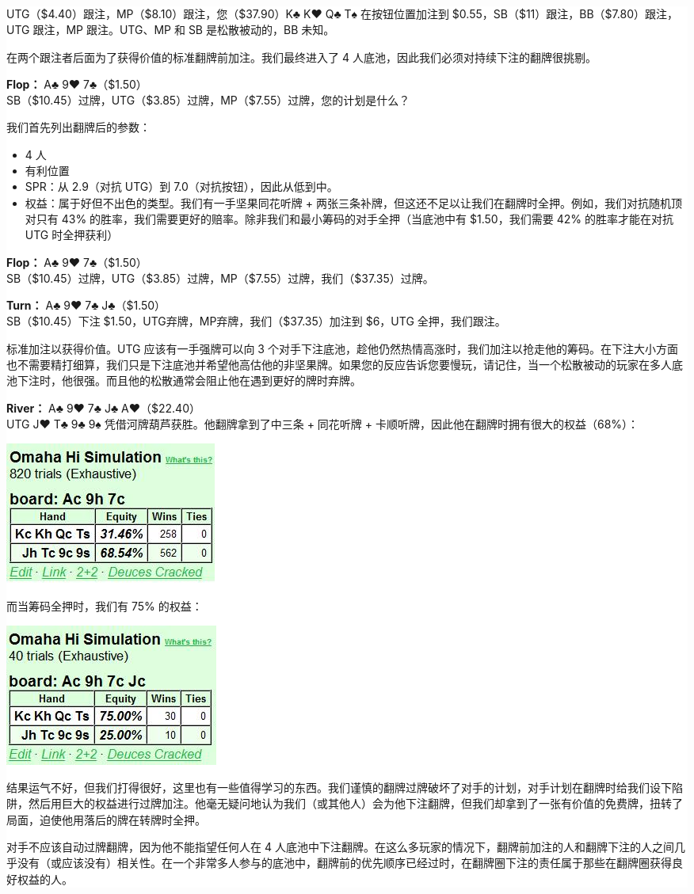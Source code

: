 UTG（\$4.40）跟注，MP（\$8.10）跟注，您（\$37.90）K♣ <span class=text-red>K♥</span> Q♣ T♠ 在按钮位置加注到 \$0.55，SB（\$11）跟注，BB（\$7.80）跟注，UTG 跟注，MP 跟注。UTG、MP 和 SB 是松散被动的，BB 未知。

在两个跟注者后面为了获得价值的标准翻牌前加注。我们最终进入了 4 人底池，因此我们必须对持续下注的翻牌很挑剔。

**Flop：** A♣ <span class=text-red>9♥</span> 7♣（\$1.50）  
SB（\$10.45）过牌，UTG（\$3.85）过牌，MP（\$7.55）过牌，您的计划是什么？

我们首先列出翻牌后的参数：

- 4 人
- 有利位置
- SPR：从 2.9（对抗 UTG）到 7.0（对抗按钮），因此从低到中。
- 权益：属于好但不出色的类型。我们有一手坚果同花听牌 + 两张三条补牌，但这还不足以让我们在翻牌时全押。例如，我们对抗随机顶对只有 43% 的胜率，我们需要更好的赔率。除非我们和最小筹码的对手全押（当底池中有 \$1.50，我们需要 42% 的胜率才能在对抗 UTG 时全押获利）

**Flop：** A♣ <span class=text-red>9♥</span> 7♣（\$1.50）  
SB（\$10.45）过牌，UTG（\$3.85）过牌，MP（\$7.55）过牌，我们（\$37.35）过牌。

**Turn：** A♣ <span class=text-red>9♥</span> 7♣ J♣（\$1.50）  
SB（\$10.45）下注 \$1.50，UTG弃牌，MP弃牌，我们（\$37.35）加注到 \$6，UTG 全押，我们跟注。

标准加注以获得价值。UTG 应该有一手强牌可以向 3 个对手下注底池，趁他仍然热情高涨时，我们加注以抢走他的筹码。在下注大小方面也不需要精打细算，我们只是下注底池并希望他高估他的非坚果牌。如果您的反应告诉您要慢玩，请记住，当一个松散被动的玩家在多人底池下注时，他很强。而且他的松散通常会阻止他在遇到更好的牌时弃牌。

**River：** A♣ <span class=text-red>9♥</span> 7♣ J♣ <span class=text-red>A♥</span>（\$22.40）  
UTG <span class=text-red>J♥</span> T♣ 9♣ 9♠ 凭借河牌葫芦获胜。他翻牌拿到了中三条 + 同花听牌 + 卡顺听牌，因此他在翻牌时拥有很大的权益（68%）：

![pics/10-3](pics/10-3.jpg)

而当筹码全押时，我们有 75% 的权益：

![pics/10-4](pics/10-4.jpg)

结果运气不好，但我们打得很好，这里也有一些值得学习的东西。我们谨慎的翻牌过牌破坏了对手的计划，对手计划在翻牌时给我们设下陷阱，然后用巨大的权益进行过牌加注。他毫无疑问地认为我们（或其他人）会为他下注翻牌，但我们却拿到了一张有价值的免费牌，扭转了局面，迫使他用落后的牌在转牌时全押。

对手不应该自动过牌翻牌，因为他不能指望任何人在 4 人底池中下注翻牌。在这么多玩家的情况下，翻牌前加注的人和翻牌下注的人之间几乎没有（或应该没有）相关性。在一个非常多人参与的底池中，翻牌前的优先顺序已经过时，在翻牌圈下注的责任属于那些在翻牌圈获得良好权益的人。
